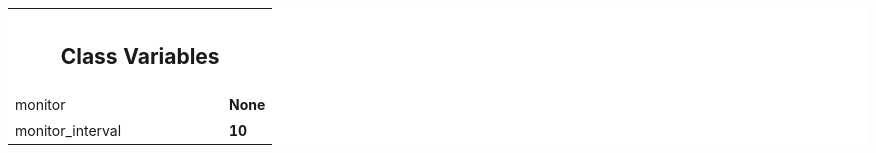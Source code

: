 






 <table class="responsive fixed orange">
<colgroup><col width="214px"><col></colgroup>
<tr><th colspan="2"><h2 class="add-link">Class Variables</h2></th></tr>

<tr>
<td>
monitor<a id="monitor"></a>
</td>
<td>
<b>None</b>
</td>
</tr><tr>
<td>
monitor_interval<a id="monitor_interval"></a>
</td>
<td>
<b>10</b>
</td>
</tr>
</table>

